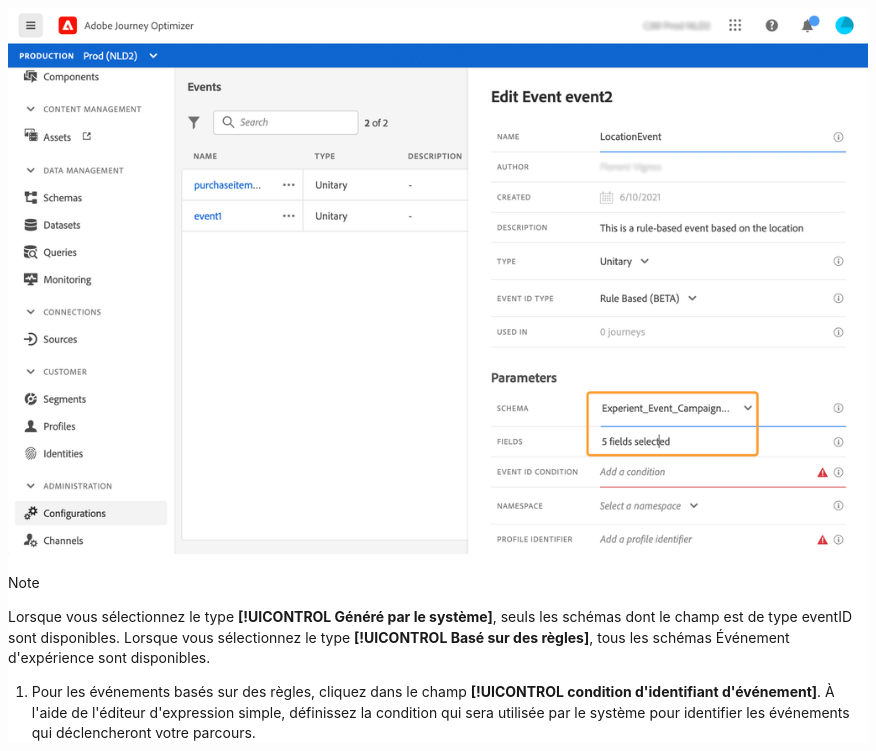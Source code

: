    ![](../assets/jo-event5.png)

   >[!NOTE]
   >
   >Lorsque vous sélectionnez le type **[!UICONTROL Généré par le système]**, seuls les schémas dont le champ est de type eventID sont disponibles. Lorsque vous sélectionnez le type **[!UICONTROL Basé sur des règles]**, tous les schémas Événement d&#39;expérience sont disponibles.

1. Pour les événements basés sur des règles, cliquez dans le champ **[!UICONTROL condition d&#39;identifiant d&#39;événement]**. À l&#39;aide de l&#39;éditeur d&#39;expression simple, définissez la condition qui sera utilisée par le système pour identifier les événements qui déclencheront votre parcours.